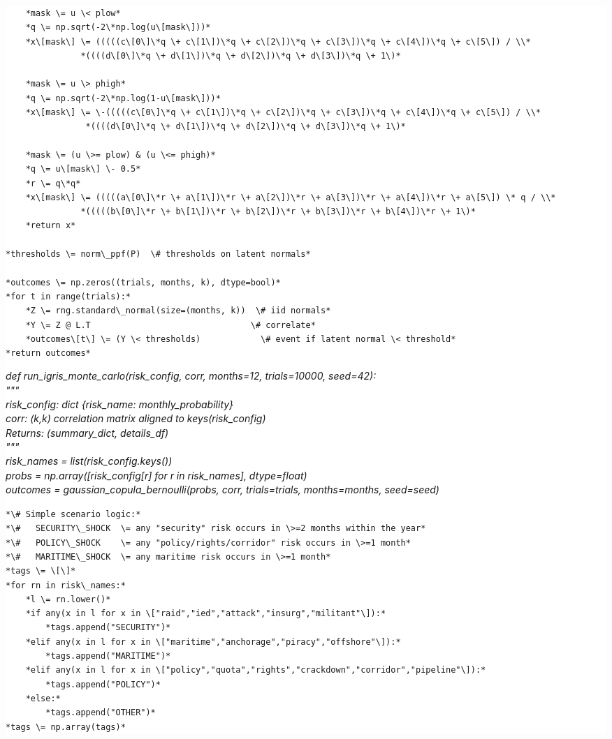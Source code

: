        *mask \= u \< plow*  
        *q \= np.sqrt(-2\*np.log(u\[mask\]))*  
        *x\[mask\] \= (((((c\[0\]\*q \+ c\[1\])\*q \+ c\[2\])\*q \+ c\[3\])\*q \+ c\[4\])\*q \+ c\[5\]) / \\*  
                   *((((d\[0\]\*q \+ d\[1\])\*q \+ d\[2\])\*q \+ d\[3\])\*q \+ 1\)*

        *mask \= u \> phigh*  
        *q \= np.sqrt(-2\*np.log(1-u\[mask\]))*  
        *x\[mask\] \= \-(((((c\[0\]\*q \+ c\[1\])\*q \+ c\[2\])\*q \+ c\[3\])\*q \+ c\[4\])\*q \+ c\[5\]) / \\*  
                    *((((d\[0\]\*q \+ d\[1\])\*q \+ d\[2\])\*q \+ d\[3\])\*q \+ 1\)*

        *mask \= (u \>= plow) & (u \<= phigh)*  
        *q \= u\[mask\] \- 0.5*  
        *r \= q\*q*  
        *x\[mask\] \= (((((a\[0\]\*r \+ a\[1\])\*r \+ a\[2\])\*r \+ a\[3\])\*r \+ a\[4\])\*r \+ a\[5\]) \* q / \\*  
                   *(((((b\[0\]\*r \+ b\[1\])\*r \+ b\[2\])\*r \+ b\[3\])\*r \+ b\[4\])\*r \+ 1\)*  
        *return x*

    *thresholds \= norm\_ppf(P)  \# thresholds on latent normals*

    *outcomes \= np.zeros((trials, months, k), dtype=bool)*  
    *for t in range(trials):*  
        *Z \= rng.standard\_normal(size=(months, k))  \# iid normals*  
        *Y \= Z @ L.T                                \# correlate*  
        *outcomes\[t\] \= (Y \< thresholds)            \# event if latent normal \< threshold*  
    *return outcomes*

*def run\_igris\_monte\_carlo(risk\_config, corr, months=12, trials=10000, seed=42):*  
    *"""*  
    *risk\_config: dict {risk\_name: monthly\_probability}*  
    *corr: (k,k) correlation matrix aligned to keys(risk\_config)*  
    *Returns: (summary\_dict, details\_df)*  
    *"""*  
    *risk\_names \= list(risk\_config.keys())*  
    *probs \= np.array(\[risk\_config\[r\] for r in risk\_names\], dtype=float)*  
    *outcomes \= gaussian\_copula\_bernoulli(probs, corr, trials=trials, months=months, seed=seed)*

    *\# Simple scenario logic:*  
    *\#   SECURITY\_SHOCK  \= any "security" risk occurs in \>=2 months within the year*  
    *\#   POLICY\_SHOCK    \= any "policy/rights/corridor" risk occurs in \>=1 month*  
    *\#   MARITIME\_SHOCK  \= any maritime risk occurs in \>=1 month*  
    *tags \= \[\]*  
    *for rn in risk\_names:*  
        *l \= rn.lower()*  
        *if any(x in l for x in \["raid","ied","attack","insurg","militant"\]):*  
            *tags.append("SECURITY")*  
        *elif any(x in l for x in \["maritime","anchorage","piracy","offshore"\]):*  
            *tags.append("MARITIME")*  
        *elif any(x in l for x in \["policy","quota","rights","crackdown","corridor","pipeline"\]):*  
            *tags.append("POLICY")*  
        *else:*  
            *tags.append("OTHER")*  
    *tags \= np.array(tags)*
